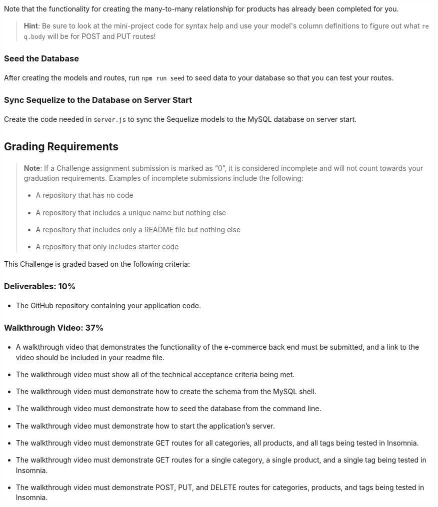 Note that the functionality for creating the many-to-many relationship for products has already been completed for you.

> **Hint**: Be sure to look at the mini-project code for syntax help and use your model's column definitions to figure out what `req.body` will be for POST and PUT routes!

### Seed the Database

After creating the models and routes, run `npm run seed` to seed data to your database so that you can test your routes.

### Sync Sequelize to the Database on Server Start

Create the code needed in `server.js` to sync the Sequelize models to the MySQL database on server start.

## Grading Requirements

> **Note**: If a Challenge assignment submission is marked as “0”, it is considered incomplete and will not count towards your graduation requirements. Examples of incomplete submissions include the following:
>
> - A repository that has no code
>
> - A repository that includes a unique name but nothing else
>
> - A repository that includes only a README file but nothing else
>
> - A repository that only includes starter code

This Challenge is graded based on the following criteria:

### Deliverables: 10%

- The GitHub repository containing your application code.

### Walkthrough Video: 37%

- A walkthrough video that demonstrates the functionality of the e-commerce back end must be submitted, and a link to the video should be included in your readme file.

- The walkthrough video must show all of the technical acceptance criteria being met.

- The walkthrough video must demonstrate how to create the schema from the MySQL shell.

- The walkthrough video must demonstrate how to seed the database from the command line.

- The walkthrough video must demonstrate how to start the application’s server.

- The walkthrough video must demonstrate GET routes for all categories, all products, and all tags being tested in Insomnia.

- The walkthrough video must demonstrate GET routes for a single category, a single product, and a single tag being tested in Insomnia.

- The walkthrough video must demonstrate POST, PUT, and DELETE routes for categories, products, and tags being tested in Insomnia.
